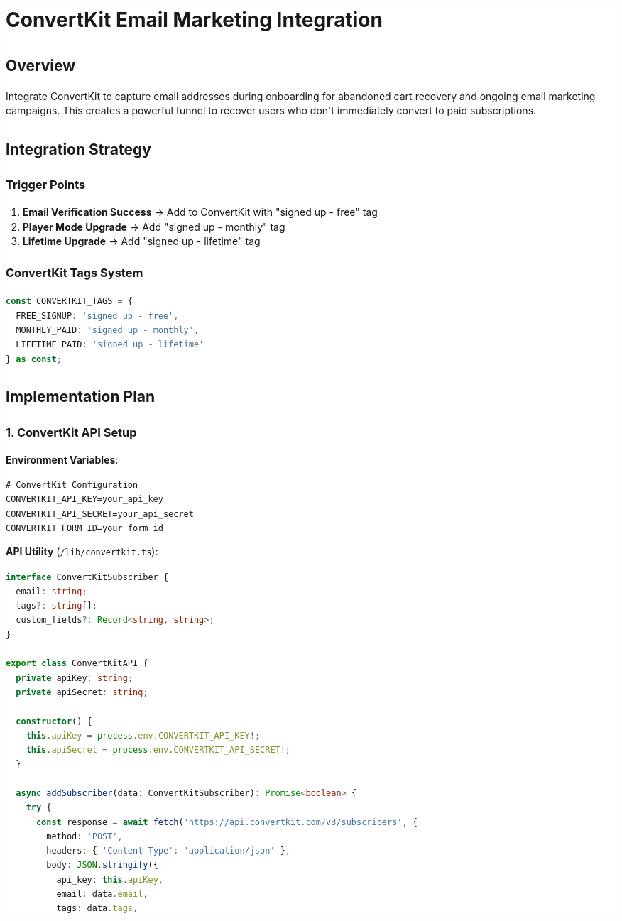 # ConvertKit Email Marketing Integration

## Overview
Integrate ConvertKit to capture email addresses during onboarding for abandoned cart recovery and ongoing email marketing campaigns. This creates a powerful funnel to recover users who don't immediately convert to paid subscriptions.

## Integration Strategy

### Trigger Points
1. **Email Verification Success** → Add to ConvertKit with "signed up - free" tag
2. **Player Mode Upgrade** → Add "signed up - monthly" tag  
3. **Lifetime Upgrade** → Add "signed up - lifetime" tag

### ConvertKit Tags System
```typescript
const CONVERTKIT_TAGS = {
  FREE_SIGNUP: 'signed up - free',
  MONTHLY_PAID: 'signed up - monthly', 
  LIFETIME_PAID: 'signed up - lifetime'
} as const;
```

## Implementation Plan

### 1. ConvertKit API Setup

**Environment Variables**:
```env
# ConvertKit Configuration
CONVERTKIT_API_KEY=your_api_key
CONVERTKIT_API_SECRET=your_api_secret
CONVERTKIT_FORM_ID=your_form_id
```

**API Utility** (`/lib/convertkit.ts`):
```typescript
interface ConvertKitSubscriber {
  email: string;
  tags?: string[];
  custom_fields?: Record<string, string>;
}

export class ConvertKitAPI {
  private apiKey: string;
  private apiSecret: string;
  
  constructor() {
    this.apiKey = process.env.CONVERTKIT_API_KEY!;
    this.apiSecret = process.env.CONVERTKIT_API_SECRET!;
  }

  async addSubscriber(data: ConvertKitSubscriber): Promise<boolean> {
    try {
      const response = await fetch('https://api.convertkit.com/v3/subscribers', {
        method: 'POST',
        headers: { 'Content-Type': 'application/json' },
        body: JSON.stringify({
          api_key: this.apiKey,
          email: data.email,
          tags: data.tags,
```